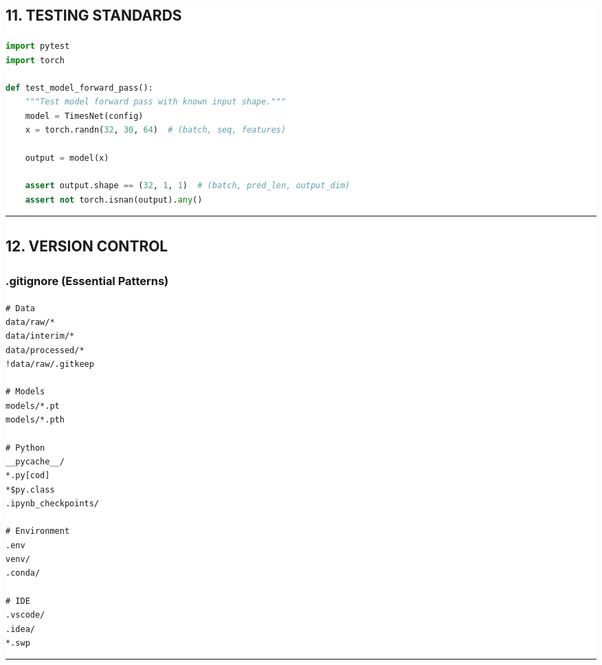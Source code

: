 
## 11. TESTING STANDARDS

```python
import pytest
import torch

def test_model_forward_pass():
    """Test model forward pass with known input shape."""
    model = TimesNet(config)
    x = torch.randn(32, 30, 64)  # (batch, seq, features)

    output = model(x)

    assert output.shape == (32, 1, 1)  # (batch, pred_len, output_dim)
    assert not torch.isnan(output).any()
```

---

## 12. VERSION CONTROL

### .gitignore (Essential Patterns)
```
# Data
data/raw/*
data/interim/*
data/processed/*
!data/raw/.gitkeep

# Models
models/*.pt
models/*.pth

# Python
__pycache__/
*.py[cod]
*$py.class
.ipynb_checkpoints/

# Environment
.env
venv/
.conda/

# IDE
.vscode/
.idea/
*.swp
```

---